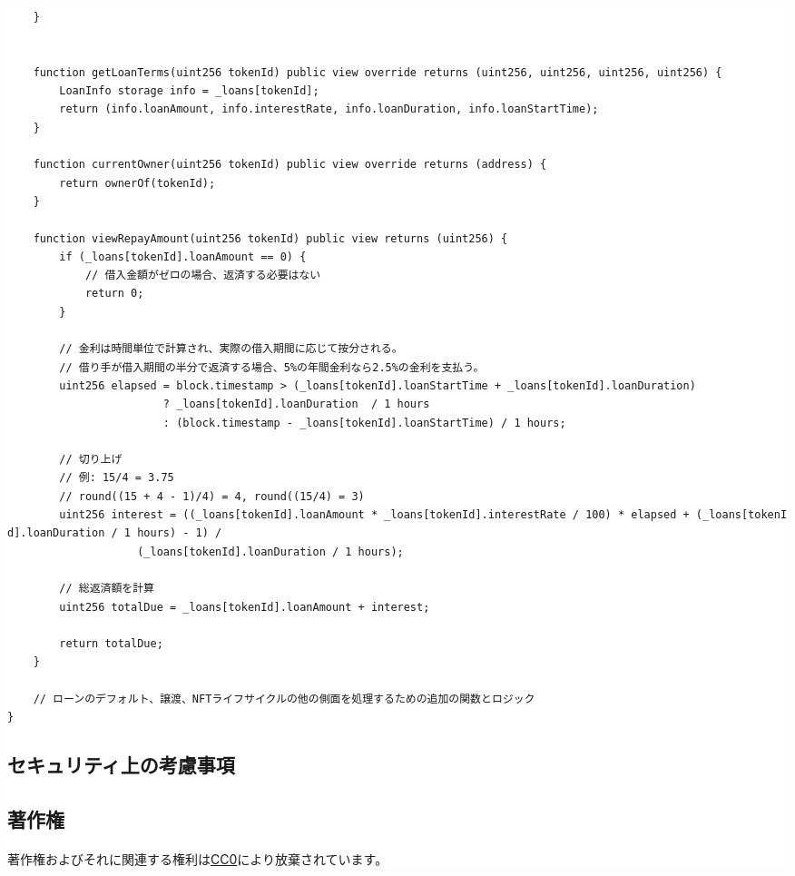 ```solidity
    }


    function getLoanTerms(uint256 tokenId) public view override returns (uint256, uint256, uint256, uint256) {
        LoanInfo storage info = _loans[tokenId];
        return (info.loanAmount, info.interestRate, info.loanDuration, info.loanStartTime);
    }

    function currentOwner(uint256 tokenId) public view override returns (address) {
        return ownerOf(tokenId);
    }

    function viewRepayAmount(uint256 tokenId) public view returns (uint256) {
        if (_loans[tokenId].loanAmount == 0) {
            // 借入金額がゼロの場合、返済する必要はない
            return 0;
        }

        // 金利は時間単位で計算され、実際の借入期間に応じて按分される。
        // 借り手が借入期間の半分で返済する場合、5%の年間金利なら2.5%の金利を支払う。
        uint256 elapsed = block.timestamp > (_loans[tokenId].loanStartTime + _loans[tokenId].loanDuration) 
                        ? _loans[tokenId].loanDuration  / 1 hours
                        : (block.timestamp - _loans[tokenId].loanStartTime) / 1 hours;

        // 切り上げ
        // 例: 15/4 = 3.75
        // round((15 + 4 - 1)/4) = 4, round((15/4) = 3)
        uint256 interest = ((_loans[tokenId].loanAmount * _loans[tokenId].interestRate / 100) * elapsed + (_loans[tokenId].loanDuration / 1 hours) - 1) / 
                    (_loans[tokenId].loanDuration / 1 hours);

        // 総返済額を計算
        uint256 totalDue = _loans[tokenId].loanAmount + interest;

        return totalDue;
    }

    // ローンのデフォルト、譲渡、NFTライフサイクルの他の側面を処理するための追加の関数とロジック
}
```

## セキュリティ上の考慮事項



## 著作権

著作権およびそれに関連する権利は[CC0](../LICENSE.md)により放棄されています。